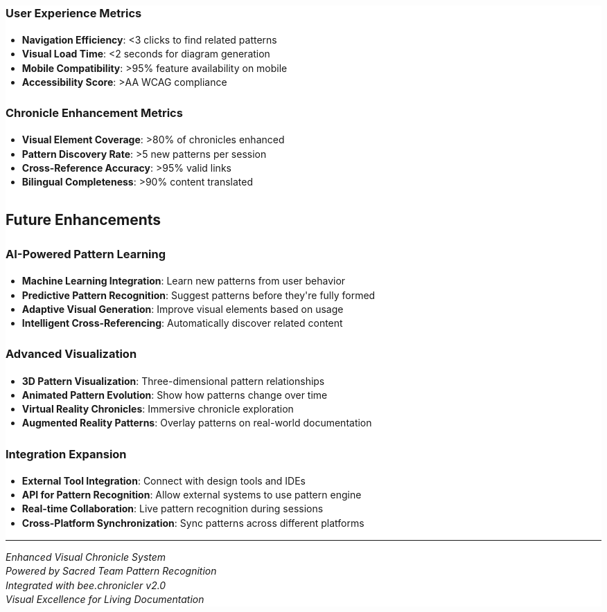 ### User Experience Metrics
- **Navigation Efficiency**: <3 clicks to find related patterns
- **Visual Load Time**: <2 seconds for diagram generation
- **Mobile Compatibility**: >95% feature availability on mobile
- **Accessibility Score**: >AA WCAG compliance

### Chronicle Enhancement Metrics
- **Visual Element Coverage**: >80% of chronicles enhanced
- **Pattern Discovery Rate**: >5 new patterns per session
- **Cross-Reference Accuracy**: >95% valid links
- **Bilingual Completeness**: >90% content translated

## Future Enhancements

### AI-Powered Pattern Learning
- **Machine Learning Integration**: Learn new patterns from user behavior
- **Predictive Pattern Recognition**: Suggest patterns before they're fully formed
- **Adaptive Visual Generation**: Improve visual elements based on usage
- **Intelligent Cross-Referencing**: Automatically discover related content

### Advanced Visualization
- **3D Pattern Visualization**: Three-dimensional pattern relationships
- **Animated Pattern Evolution**: Show how patterns change over time
- **Virtual Reality Chronicles**: Immersive chronicle exploration
- **Augmented Reality Patterns**: Overlay patterns on real-world documentation

### Integration Expansion
- **External Tool Integration**: Connect with design tools and IDEs
- **API for Pattern Recognition**: Allow external systems to use pattern engine
- **Real-time Collaboration**: Live pattern recognition during sessions
- **Cross-Platform Synchronization**: Sync patterns across different platforms

---

*Enhanced Visual Chronicle System*  
*Powered by Sacred Team Pattern Recognition*  
*Integrated with bee.chronicler v2.0*  
*Visual Excellence for Living Documentation*
